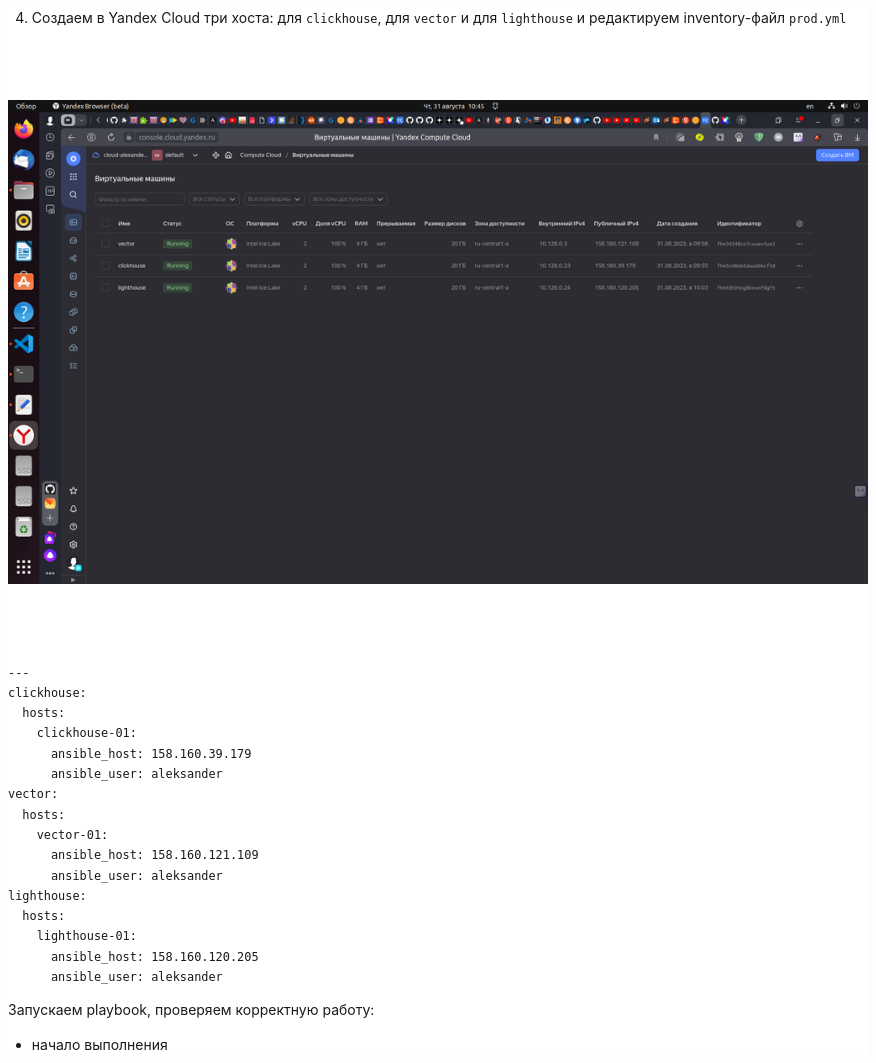 4. Создаем в Yandex Cloud три хоста: для `clickhouse`, для `vector` и для `lighthouse` и редактируем inventory-файл `prod.yml`
<p align="center">
  <img width="1200" height="600" src="./image/task1.png">
</p>

```
---
clickhouse:
  hosts:
    clickhouse-01:
      ansible_host: 158.160.39.179
      ansible_user: aleksander
vector:
  hosts:
    vector-01:
      ansible_host: 158.160.121.109
      ansible_user: aleksander
lighthouse:
  hosts:
    lighthouse-01:
      ansible_host: 158.160.120.205
      ansible_user: aleksander
```

Запускаем playbook, проверяем корректную работу:
 - начало выполнения
<p align="center">